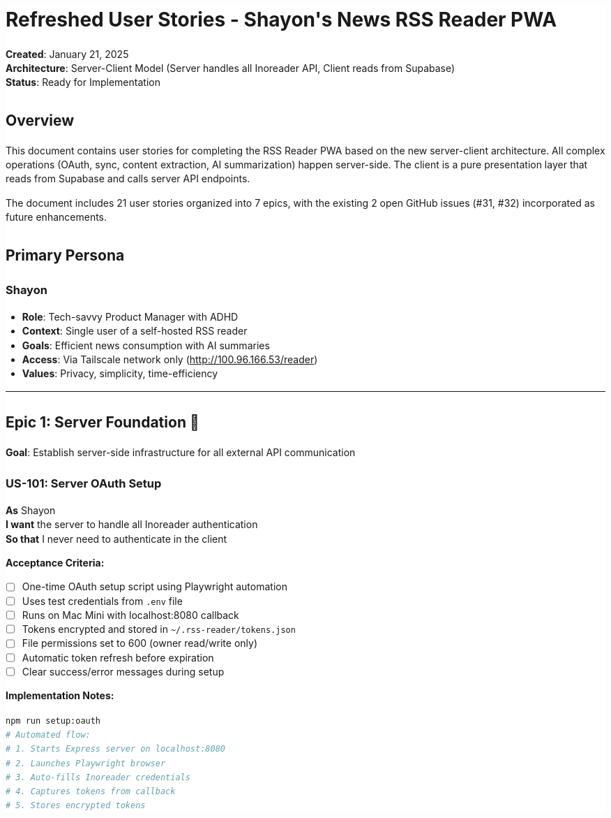 # Refreshed User Stories - Shayon's News RSS Reader PWA

**Created**: January 21, 2025  
**Architecture**: Server-Client Model (Server handles all Inoreader API, Client reads from Supabase)  
**Status**: Ready for Implementation

## Overview

This document contains user stories for completing the RSS Reader PWA based on the new server-client architecture. All complex operations (OAuth, sync, content extraction, AI summarization) happen server-side. The client is a pure presentation layer that reads from Supabase and calls server API endpoints.

The document includes 21 user stories organized into 7 epics, with the existing 2 open GitHub issues (#31, #32) incorporated as future enhancements.

## Primary Persona

### Shayon
- **Role**: Tech-savvy Product Manager with ADHD
- **Context**: Single user of a self-hosted RSS reader
- **Goals**: Efficient news consumption with AI summaries
- **Access**: Via Tailscale network only (http://100.96.166.53/reader)
- **Values**: Privacy, simplicity, time-efficiency

---

## Epic 1: Server Foundation 🚀

**Goal**: Establish server-side infrastructure for all external API communication

### US-101: Server OAuth Setup

**As** Shayon  
**I want** the server to handle all Inoreader authentication  
**So that** I never need to authenticate in the client

**Acceptance Criteria:**
- [ ] One-time OAuth setup script using Playwright automation
- [ ] Uses test credentials from `.env` file
- [ ] Runs on Mac Mini with localhost:8080 callback
- [ ] Tokens encrypted and stored in `~/.rss-reader/tokens.json`
- [ ] File permissions set to 600 (owner read/write only)
- [ ] Automatic token refresh before expiration
- [ ] Clear success/error messages during setup

**Implementation Notes:**
```bash
npm run setup:oauth
# Automated flow:
# 1. Starts Express server on localhost:8080
# 2. Launches Playwright browser
# 3. Auto-fills Inoreader credentials
# 4. Captures tokens from callback
# 5. Stores encrypted tokens
```
